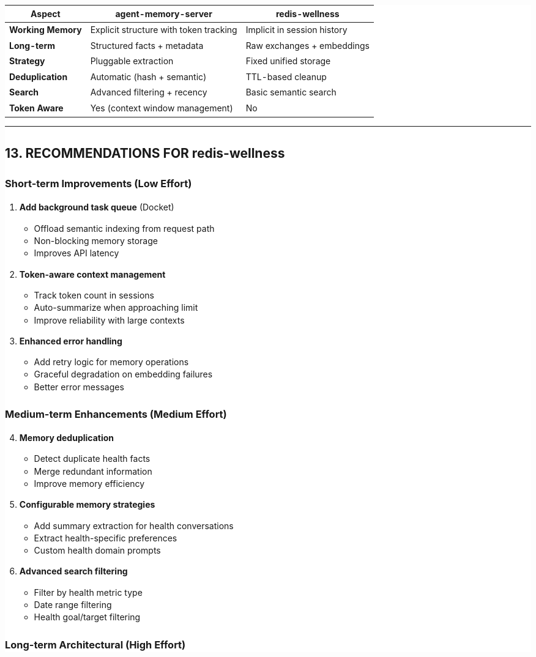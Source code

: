 | Aspect | agent-memory-server | redis-wellness |
|--------|-------------------|-----------------|
| **Working Memory** | Explicit structure with token tracking | Implicit in session history |
| **Long-term** | Structured facts + metadata | Raw exchanges + embeddings |
| **Strategy** | Pluggable extraction | Fixed unified storage |
| **Deduplication** | Automatic (hash + semantic) | TTL-based cleanup |
| **Search** | Advanced filtering + recency | Basic semantic search |
| **Token Aware** | Yes (context window management) | No |

---

## 13. RECOMMENDATIONS FOR redis-wellness

### Short-term Improvements (Low Effort)

1. **Add background task queue** (Docket)
   - Offload semantic indexing from request path
   - Non-blocking memory storage
   - Improves API latency

2. **Token-aware context management**
   - Track token count in sessions
   - Auto-summarize when approaching limit
   - Improve reliability with large contexts

3. **Enhanced error handling**
   - Add retry logic for memory operations
   - Graceful degradation on embedding failures
   - Better error messages

### Medium-term Enhancements (Medium Effort)

4. **Memory deduplication**
   - Detect duplicate health facts
   - Merge redundant information
   - Improve memory efficiency

5. **Configurable memory strategies**
   - Add summary extraction for health conversations
   - Extract health-specific preferences
   - Custom health domain prompts

6. **Advanced search filtering**
   - Filter by health metric type
   - Date range filtering
   - Health goal/target filtering

### Long-term Architectural (High Effort)
